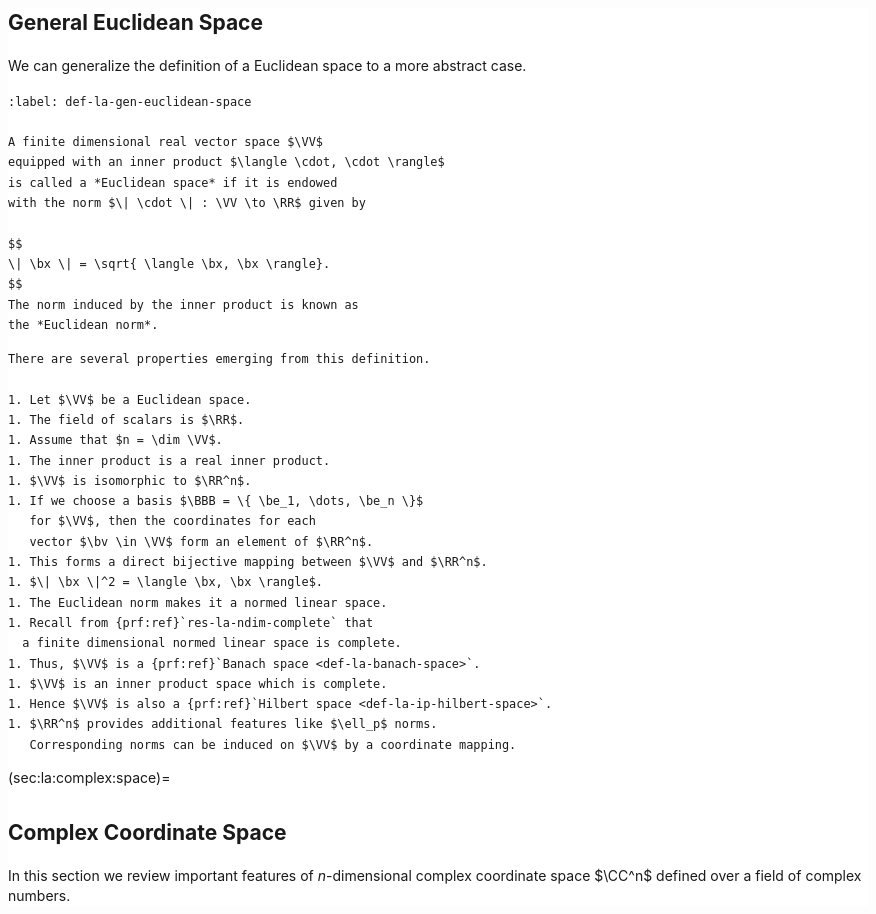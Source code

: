 
## General Euclidean Space

We can generalize the definition of a Euclidean space
to a more abstract case.

```{prf:definition} General Euclidean space
:label: def-la-gen-euclidean-space

A finite dimensional real vector space $\VV$
equipped with an inner product $\langle \cdot, \cdot \rangle$
is called a *Euclidean space* if it is endowed
with the norm $\| \cdot \| : \VV \to \RR$ given by

$$
\| \bx \| = \sqrt{ \langle \bx, \bx \rangle}.
$$
The norm induced by the inner product is known as
the *Euclidean norm*.
```


```{div}
There are several properties emerging from this definition.

1. Let $\VV$ be a Euclidean space.
1. The field of scalars is $\RR$.
1. Assume that $n = \dim \VV$.
1. The inner product is a real inner product.
1. $\VV$ is isomorphic to $\RR^n$.
1. If we choose a basis $\BBB = \{ \be_1, \dots, \be_n \}$
   for $\VV$, then the coordinates for each
   vector $\bv \in \VV$ form an element of $\RR^n$.
1. This forms a direct bijective mapping between $\VV$ and $\RR^n$.
1. $\| \bx \|^2 = \langle \bx, \bx \rangle$.
1. The Euclidean norm makes it a normed linear space.
1. Recall from {prf:ref}`res-la-ndim-complete` that
  a finite dimensional normed linear space is complete.
1. Thus, $\VV$ is a {prf:ref}`Banach space <def-la-banach-space>`.
1. $\VV$ is an inner product space which is complete.
1. Hence $\VV$ is also a {prf:ref}`Hilbert space <def-la-ip-hilbert-space>`.
1. $\RR^n$ provides additional features like $\ell_p$ norms.
   Corresponding norms can be induced on $\VV$ by a coordinate mapping.
```



(sec:la:complex:space)=
## Complex Coordinate Space

In this section we review important features of $n$-dimensional
complex coordinate space $\CC^n$ defined over a field of complex
numbers.
